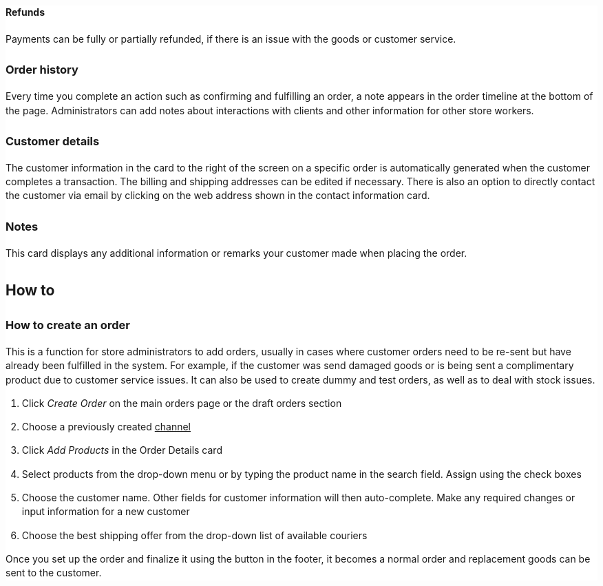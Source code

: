 
#### Refunds

Payments can be fully or partially refunded, if there is an issue with the goods or customer service.

### Order history

Every time you complete an action such as confirming and fulfilling an order, a note appears in the order timeline at the bottom of the page. Administrators can add notes about interactions with clients and other information for other store workers.

### Customer details

The customer information in the card to the right of the screen on a specific order is automatically generated when the customer completes a transaction. The billing and shipping addresses can be edited if necessary. There is also an option to directly contact the customer via email by clicking on the web address shown in the contact information card.

### Notes

This card displays any additional information or remarks your customer made when placing the order.

## How to

### How to create an order

This is a function for store administrators to add orders, usually in cases where customer orders need to be re-sent but have already been fulfilled in the system. For example, if the customer was send damaged goods or is being sent a complimentary product due to customer service issues. It can also be used to create dummy and test orders, as well as to deal with stock issues.

1. Click _Create&nbsp;Order_ on the main orders page or the draft orders section

2. Choose a previously created [channel](dashboard/configuration/channels.md)

3. Click _Add&nbsp;Products_ in the Order Details card

4. Select products from the drop-down menu or by typing the product name in the search field. Assign using the check boxes

5. Choose the customer name. Other fields for customer information will then auto-complete. Make any required changes or input information for a new customer

6. Choose the best shipping offer from the drop-down list of available couriers

Once you set up the order and finalize it using the button in the footer, it becomes a normal order and replacement goods can be sent to the customer.
